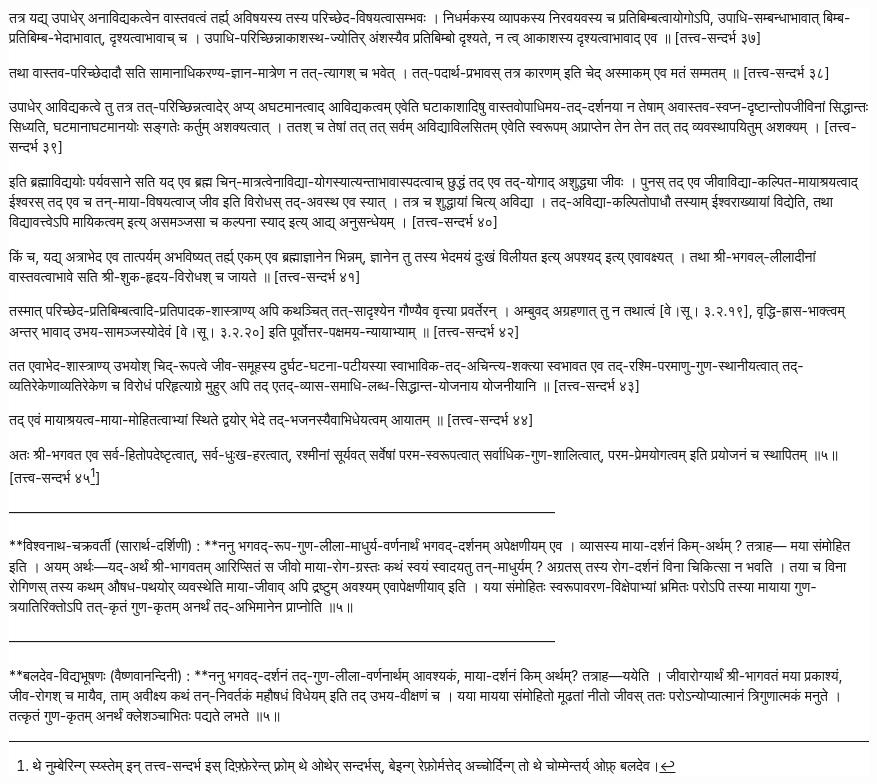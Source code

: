 तत्र यद्य् उपाधेर् अनाविद्यकत्वेन वास्तवत्वं तर्ह्य् अविषयस्य तस्य परिच्छेद-विषयत्वासम्भवः । निधर्मकस्य व्यापकस्य निरवयवस्य च प्रतिबिम्बत्वायोगोऽपि, उपाधि-सम्बन्धाभावात् बिम्ब-प्रतिबिम्ब-भेदाभावात्, दृश्यत्वाभावाच् च । उपाधि-परिच्छिन्नाकाशस्थ-ज्योतिर् अंशस्यैव प्रतिबिम्बो दृश्यते, न त्व् आकाशस्य दृश्यत्वाभावाद् एव ॥ [तत्त्व-सन्दर्भ ३७]

तथा वास्तव-परिच्छेदादौ सति सामानाधिकरण्य-ज्ञान-मात्रेण न तत्-त्यागश् च भवेत् । तत्-पदार्थ-प्रभावस् तत्र कारणम् इति चेद् अस्माकम् एव मतं सम्मतम् ॥ [तत्त्व-सन्दर्भ ३८]

उपाधेर् आविद्यकत्वे तु तत्र तत्-परिच्छिन्नत्वादेर् अप्य् अघटमानत्वाद् आविद्यकत्वम् एवेति घटाकाशादिषु वास्तवोपाधिमय-तद्-दर्शनया न तेषाम्  अवास्तव-स्वप्न-दृष्टान्तोपजीविनां सिद्धान्तः सिध्यति, घटमानाघटमानयोः सङ्गतेः कर्तुम् अशक्यत्वात् । ततश् च तेषां तत् तत् सर्वम् अविद्याविलसितम् एवेति स्वरूपम् अप्राप्तेन तेन तेन तत् तद् व्यवस्थापयितुम् अशक्यम् । [तत्त्व-सन्दर्भ ३९]

इति ब्रह्माविद्ययोः पर्यवसाने सति यद् एव ब्रह्म चिन्-मात्रत्वेनाविद्या-योगस्यात्यन्ताभावास्पदत्वाच् छुद्धं तद् एव तद्-योगाद् अशुद्ध्या जीवः । पुनस् तद् एव जीवाविद्या-कल्पित-मायाश्रयत्वाद् ईश्वरस् तद् एव च तन्-माया-विषयत्वाज् जीव इति विरोधस् तद्-अवस्थ एव स्यात् । तत्र च शुद्धायां चित्य् अविद्या । तद्-अविद्या-कल्पितोपाधौ तस्याम् ईश्वराख्यायां विद्येति, तथा विद्यावत्त्वेऽपि मायिकत्वम् इत्य् असमञ्जसा च कल्पना स्याद् इत्य् आद्य् अनुसन्धेयम् । [तत्त्व-सन्दर्भ ४०]

किं च, यद्य् अत्राभेद एव तात्पर्यम् अभविष्यत् तर्ह्य् एकम् एव ब्रह्माज्ञानेन भिन्नम्, ज्ञानेन तु तस्य भेदमयं दुःखं विलीयत इत्य् अपश्यद् इत्य् एवावक्ष्यत् । तथा श्री-भगवल्-लीलादीनां वास्तवत्वाभावे सति श्री-शुक-हृदय-विरोधश् च जायते ॥ [तत्त्व-सन्दर्भ ४१]

तस्मात् परिच्छेद-प्रतिबिम्बत्वादि-प्रतिपादक-शास्त्राण्य् अपि कथञ्चित् तत्-सादृश्येन गौण्यैव वृत्त्या प्रवर्तेरन् । अम्बुवद् अग्रहणात् तु न तथात्वं [वे।सू। ३.२.१९], वृद्धि-ह्रास-भाक्त्वम् अन्तर् भावाद् उभय-सामञ्जस्योदेवं [वे।सू। ३.२.२०] इति पूर्वोत्तर-पक्षमय-न्यायाभ्याम् ॥ [तत्त्व-सन्दर्भ ४२]

तत एवाभेद-शास्त्राण्य् उभयोश् चिद्-रूपत्वे जीव-समूहस्य दुर्घट-घटना-पटीयस्या स्वाभाविक-तद्-अचिन्त्य-शक्त्या स्वभावत एव तद्-रश्मि-परमाणु-गुण-स्थानीयत्वात् तद्-व्यतिरेकेणाव्यतिरेकेण च विरोधं परिहृत्याग्रे मुहुर् अपि तद् एतद्-व्यास-समाधि-लब्ध-सिद्धान्त-योजनाय योजनीयानि ॥ [तत्त्व-सन्दर्भ ४३]

तद् एवं मायाश्रयत्व-माया-मोहितत्वाभ्यां स्थिते द्वयोर् भेदे तद्-भजनस्यैवाभिधेयत्वम् आयातम् ॥ [तत्त्व-सन्दर्भ ४४]

अतः श्री-भगवत एव सर्व-हितोपदेष्टृत्वात्, सर्व-धुःख-हरत्वात्, रश्मीनां सूर्यवत् सर्वेषां परम-स्वरूपत्वात् सर्वाधिक-गुण-शालित्वात्, परम-प्रेमयोगत्वम् इति प्रयोजनं च स्थापितम् ॥५॥ [तत्त्व-सन्दर्भ ४५[^६१]]

[^६१]:
    थे नुम्बेरिन्ग् स्य्स्तेम् इन् तत्त्व-सन्दर्भ इस् दिफ़्फ़ेरेन्त् फ़्रोम् थे ओथेर् सन्दर्भस्, बेइन्ग् रेफ़ोर्मत्तेद् अच्चोर्दिन्ग् तो थे चोम्मेन्तर्य् ओफ़् बलदेव।


———————————————————————————————————————

**विश्वनाथ-चक्रवर्ती (सारार्थ-दर्शिणी) : **ननु भगवद्-रूप-गुण-लीला-माधुर्य-वर्णनार्थं भगवद्-दर्शनम् अपेक्षणीयम् एव । व्यासस्य माया-दर्शनं किम्-अर्थम् ? तत्राह— मया संमोहित इति । अयम् अर्थः—यद्-अर्थं श्री-भागवतम् आरिप्सितं स जीवो माया-रोग-ग्रस्तः कथं स्वयं स्वादयतु तन्-माधुर्यम् ? अग्रतस् तस्य रोग-दर्शनं विना चिकित्सा न भवति । तया च विना रोगिणस् तस्य कथम् औषध-पथयोर् व्यवस्थेति माया-जीवाव् अपि द्रष्टुम् अवश्यम् एवापेक्षणीयाव् इति । यया संमोहितः स्वरूपावरण-विक्षेपाभ्यां भ्रमितः परोऽपि तस्या मायाया गुण-त्रयातिरिक्तोऽपि तत्-कृतं गुण-कृतम् अनर्थं तद्-अभिमानेन प्राप्नोति ॥५॥

———————————————————————————————————————

**बलदेव-विद्यभूषणः (वैष्णवानन्दिनी) : **ननु भगवद्-दर्शनं तद्-गुण-लीला-वर्णनार्थम् आवश्यकं, माया-दर्शनं किम् अर्थम्? तत्राह—ययेति । जीवारोग्यार्थं श्री-भागवतं मया प्रकाश्यं, जीव-रोगश् च मायैव, ताम् अवीक्ष्य कथं तन्-निवर्तकं महौषधं विधेयम् इति तद् उभय-वीक्षणं च । यया मायया संमोहितो मूढतां नीतो जीवस् ततः परोऽन्योप्यात्मानं त्रिगुणात्मकं मनुते । तत्कृतं गुण-कृतम् अनर्थं क्लेशञ्चाभितः पद्यते लभते ॥५॥
